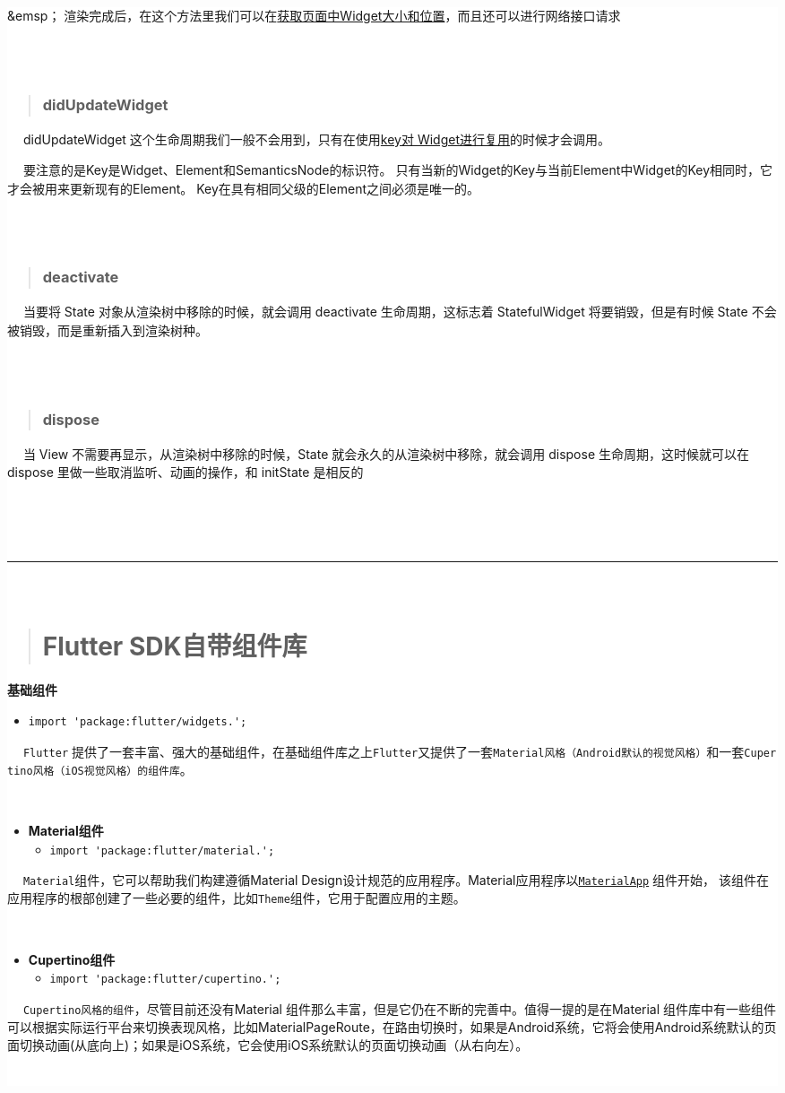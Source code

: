 
&emsp； 渲染完成后，在这个方法里我们可以在[获取页面中Widget大小和位置](https://juejin.cn/post/6844903950257242119)，而且还可以进行网络接口请求

<br/><br/>
> <h3 id='didUpdateWidget'>didUpdateWidget</h3>


&emsp; didUpdateWidget 这个生命周期我们一般不会用到，只有在使用[key对 Widget进行复用](https://juejin.cn/post/6844904085007630349)的时候才会调用。

&emsp; 要注意的是Key是Widget、Element和SemanticsNode的标识符。 只有当新的Widget的Key与当前Element中Widget的Key相同时，它才会被用来更新现有的Element。 Key在具有相同父级的Element之间必须是唯一的。


<br/><br/>
> <h3 id='deactivate'>deactivate</h3>

&emsp; 当要将 State 对象从渲染树中移除的时候，就会调用 deactivate 生命周期，这标志着 StatefulWidget 将要销毁，但是有时候 State 不会被销毁，而是重新插入到渲染树种。


<br/><br/>
> <h3 id='dispose'>dispose</h3>
&emsp; 当 View 不需要再显示，从渲染树中移除的时候，State 就会永久的从渲染树中移除，就会调用 dispose 生命周期，这时候就可以在 dispose 里做一些取消监听、动画的操作，和 initState 是相反的

<br/><br/><br/>

***
<br/>

># <h1 id='FlutterSDK自带组件库'>Flutter SDK自带组件库</h1>

**基础组件**

- `import 'package:flutter/widgets.';`

&emsp;  `Flutter` 提供了一套丰富、强大的基础组件，在基础组件库之上`Flutter`又提供了一套`Material风格（Android默认的视觉风格）`和一套`Cupertino风格（iOS视觉风格）的组件库`。

<br/>

- **Material组件**
	- `import 'package:flutter/material.';`

&emsp;  `Material`组件，它可以帮助我们构建遵循Material Design设计规范的应用程序。Material应用程序以[`MaterialApp`](https://docs.flutter.io/flutter/material/MaterialApp-class.html) 组件开始， 该组件在应用程序的根部创建了一些必要的组件，比如`Theme`组件，它用于配置应用的主题。


<br/>

- **Cupertino组件**
	- `import 'package:flutter/cupertino.';`

&emsp;  `Cupertino风格的组件`，尽管目前还没有Material 组件那么丰富，但是它仍在不断的完善中。值得一提的是在Material 组件库中有一些组件可以根据实际运行平台来切换表现风格，比如MaterialPageRoute，在路由切换时，如果是Android系统，它将会使用Android系统默认的页面切换动画(从底向上)；如果是iOS系统，它会使用iOS系统默认的页面切换动画（从右向左）。


<br/>

